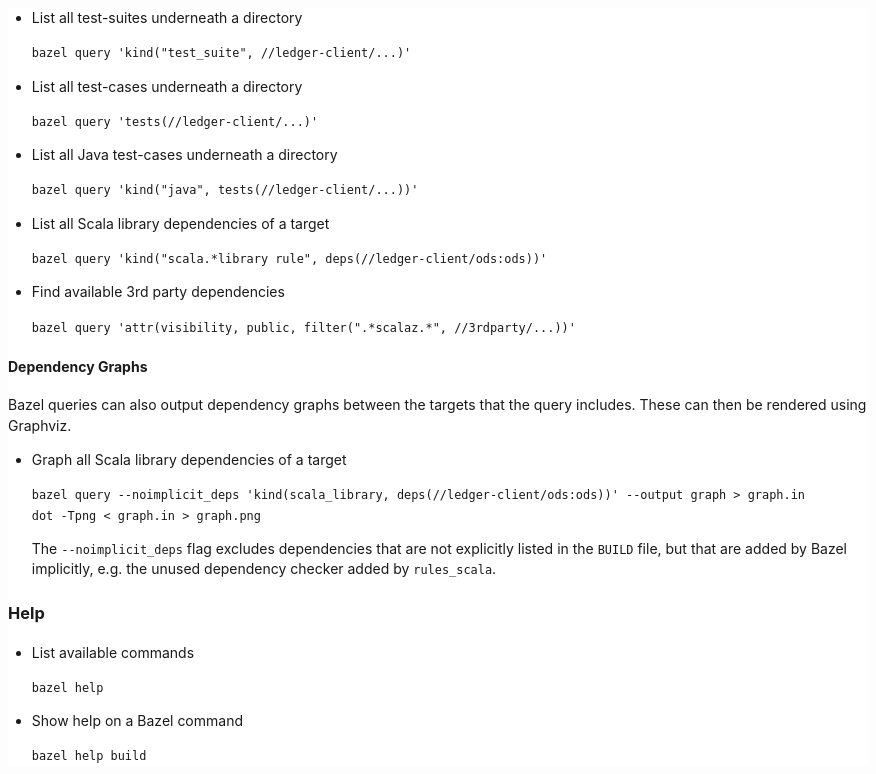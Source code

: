 - List all test-suites underneath a directory

    ```
    bazel query 'kind("test_suite", //ledger-client/...)'
    ```

- List all test-cases underneath a directory

    ```
    bazel query 'tests(//ledger-client/...)'
    ```

- List all Java test-cases underneath a directory

    ```
    bazel query 'kind("java", tests(//ledger-client/...))'
    ```

- List all Scala library dependencies of a target

    ```
    bazel query 'kind("scala.*library rule", deps(//ledger-client/ods:ods))'
    ```

- Find available 3rd party dependencies

    ```
    bazel query 'attr(visibility, public, filter(".*scalaz.*", //3rdparty/...))'
    ```

#### Dependency Graphs

Bazel queries can also output dependency graphs between the targets that the
query includes. These can then be rendered using Graphviz.

- Graph all Scala library dependencies of a target

    ```
    bazel query --noimplicit_deps 'kind(scala_library, deps(//ledger-client/ods:ods))' --output graph > graph.in
    dot -Tpng < graph.in > graph.png
    ```

    The `--noimplicit_deps` flag excludes dependencies that are not explicitly
    listed in the `BUILD` file, but that are added by Bazel implicitly, e.g.
    the unused dependency checker added by `rules_scala`.

### Help

- List available commands

    ```
    bazel help
    ```

- Show help on a Bazel command

    ```
    bazel help build
    ```
